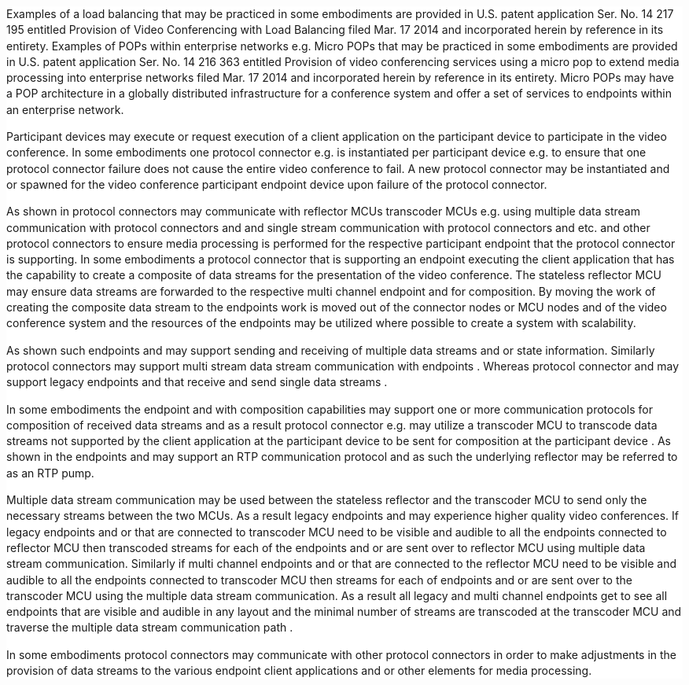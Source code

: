 Examples of a load balancing that may be practiced in some embodiments are provided in U.S. patent application Ser. No. 14 217 195 entitled Provision of Video Conferencing with Load Balancing filed Mar. 17 2014 and incorporated herein by reference in its entirety. Examples of POPs within enterprise networks e.g. Micro POPs that may be practiced in some embodiments are provided in U.S. patent application Ser. No. 14 216 363 entitled Provision of video conferencing services using a micro pop to extend media processing into enterprise networks filed Mar. 17 2014 and incorporated herein by reference in its entirety. Micro POPs may have a POP architecture in a globally distributed infrastructure for a conference system and offer a set of services to endpoints within an enterprise network.

Participant devices may execute or request execution of a client application on the participant device to participate in the video conference. In some embodiments one protocol connector e.g. is instantiated per participant device e.g. to ensure that one protocol connector failure does not cause the entire video conference to fail. A new protocol connector may be instantiated and or spawned for the video conference participant endpoint device upon failure of the protocol connector.

As shown in protocol connectors may communicate with reflector MCUs transcoder MCUs e.g. using multiple data stream communication with protocol connectors and and single stream communication with protocol connectors and etc. and other protocol connectors to ensure media processing is performed for the respective participant endpoint that the protocol connector is supporting. In some embodiments a protocol connector that is supporting an endpoint executing the client application that has the capability to create a composite of data streams for the presentation of the video conference. The stateless reflector MCU may ensure data streams are forwarded to the respective multi channel endpoint and for composition. By moving the work of creating the composite data stream to the endpoints work is moved out of the connector nodes or MCU nodes and of the video conference system and the resources of the endpoints may be utilized where possible to create a system with scalability.

As shown such endpoints and may support sending and receiving of multiple data streams and or state information. Similarly protocol connectors may support multi stream data stream communication with endpoints . Whereas protocol connector and may support legacy endpoints and that receive and send single data streams .

In some embodiments the endpoint and with composition capabilities may support one or more communication protocols for composition of received data streams and as a result protocol connector e.g. may utilize a transcoder MCU to transcode data streams not supported by the client application at the participant device to be sent for composition at the participant device . As shown in the endpoints and may support an RTP communication protocol and as such the underlying reflector may be referred to as an RTP pump. 

Multiple data stream communication may be used between the stateless reflector and the transcoder MCU to send only the necessary streams between the two MCUs. As a result legacy endpoints and may experience higher quality video conferences. If legacy endpoints and or that are connected to transcoder MCU need to be visible and audible to all the endpoints connected to reflector MCU then transcoded streams for each of the endpoints and or are sent over to reflector MCU using multiple data stream communication. Similarly if multi channel endpoints and or that are connected to the reflector MCU need to be visible and audible to all the endpoints connected to transcoder MCU then streams for each of endpoints and or are sent over to the transcoder MCU using the multiple data stream communication. As a result all legacy and multi channel endpoints get to see all endpoints that are visible and audible in any layout and the minimal number of streams are transcoded at the transcoder MCU and traverse the multiple data stream communication path .

In some embodiments protocol connectors may communicate with other protocol connectors in order to make adjustments in the provision of data streams to the various endpoint client applications and or other elements for media processing.

